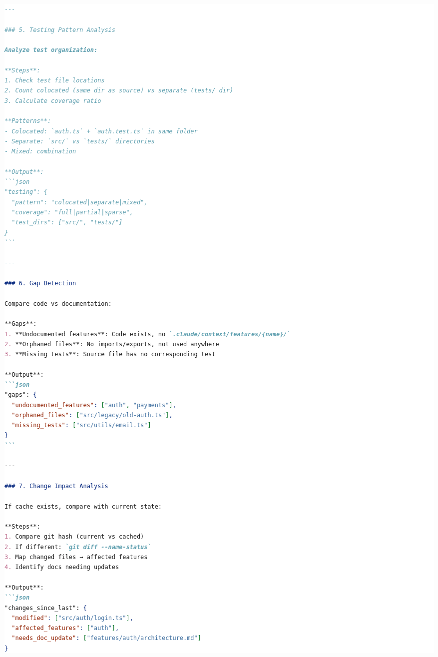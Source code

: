 ````markdown
---

### 5. Testing Pattern Analysis

Analyze test organization:

**Steps**:
1. Check test file locations
2. Count colocated (same dir as source) vs separate (tests/ dir)
3. Calculate coverage ratio

**Patterns**:
- Colocated: `auth.ts` + `auth.test.ts` in same folder
- Separate: `src/` vs `tests/` directories
- Mixed: combination

**Output**:
```json
"testing": {
  "pattern": "colocated|separate|mixed",
  "coverage": "full|partial|sparse",
  "test_dirs": ["src/", "tests/"]
}
```

---

### 6. Gap Detection

Compare code vs documentation:

**Gaps**:
1. **Undocumented features**: Code exists, no `.claude/context/features/{name}/`
2. **Orphaned files**: No imports/exports, not used anywhere
3. **Missing tests**: Source file has no corresponding test

**Output**:
```json
"gaps": {
  "undocumented_features": ["auth", "payments"],
  "orphaned_files": ["src/legacy/old-auth.ts"],
  "missing_tests": ["src/utils/email.ts"]
}
```

---

### 7. Change Impact Analysis

If cache exists, compare with current state:

**Steps**:
1. Compare git hash (current vs cached)
2. If different: `git diff --name-status`
3. Map changed files → affected features
4. Identify docs needing updates

**Output**:
```json
"changes_since_last": {
  "modified": ["src/auth/login.ts"],
  "affected_features": ["auth"],
  "needs_doc_update": ["features/auth/architecture.md"]
}
````